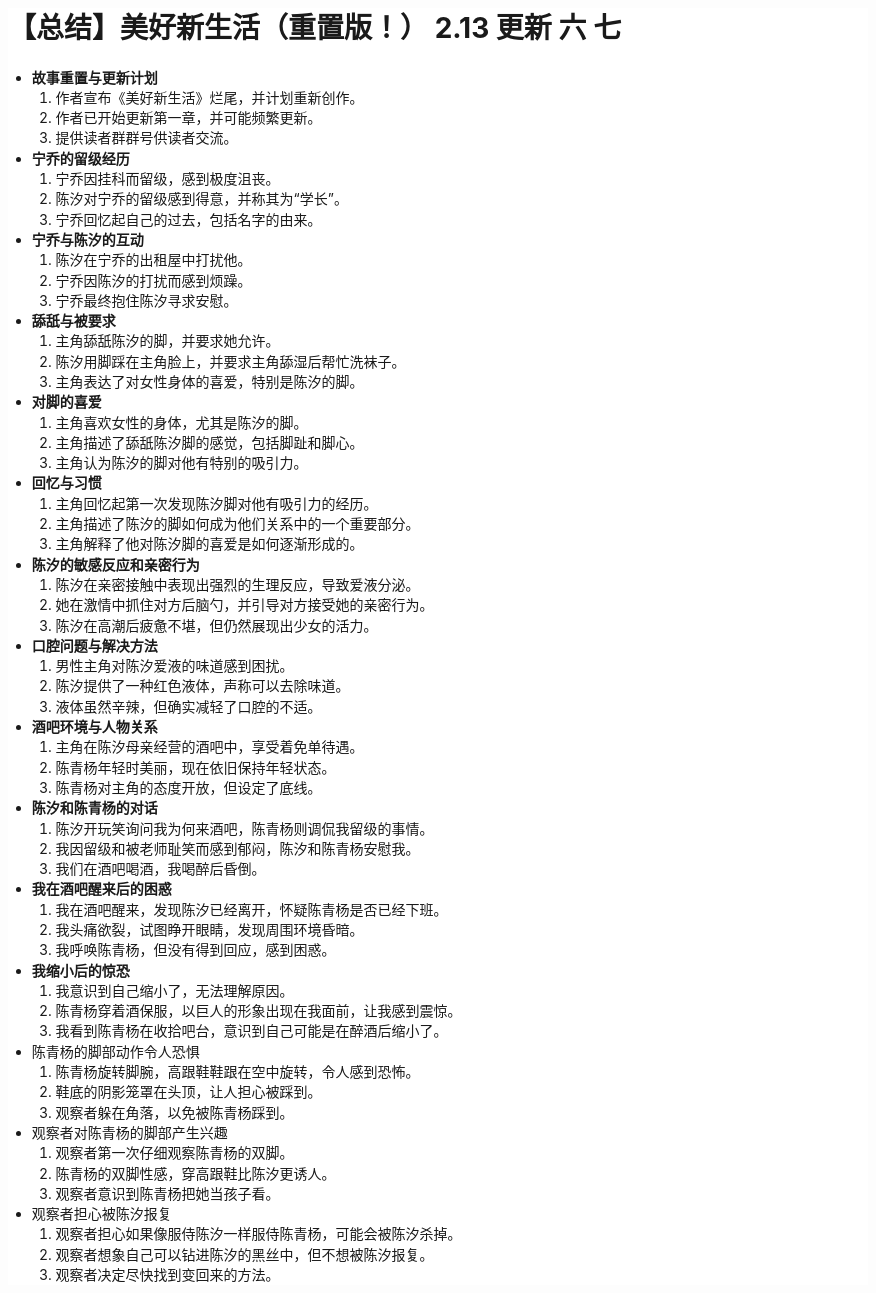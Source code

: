 # 【总结】美好新生活（重置版！） 2.13 更新 六 七

-   **故事重置与更新计划**
    1.  作者宣布《美好新生活》烂尾，并计划重新创作。
    2.  作者已开始更新第一章，并可能频繁更新。
    3.  提供读者群群号供读者交流。
-   **宁乔的留级经历**
    1.  宁乔因挂科而留级，感到极度沮丧。
    2.  陈汐对宁乔的留级感到得意，并称其为“学长”。
    3.  宁乔回忆起自己的过去，包括名字的由来。
-   **宁乔与陈汐的互动**
    1.  陈汐在宁乔的出租屋中打扰他。
    2.  宁乔因陈汐的打扰而感到烦躁。
    3.  宁乔最终抱住陈汐寻求安慰。
-   **舔舐与被要求**
    1.  主角舔舐陈汐的脚，并要求她允许。
    2.  陈汐用脚踩在主角脸上，并要求主角舔湿后帮忙洗袜子。
    3.  主角表达了对女性身体的喜爱，特别是陈汐的脚。
-   **对脚的喜爱**
    1.  主角喜欢女性的身体，尤其是陈汐的脚。
    2.  主角描述了舔舐陈汐脚的感觉，包括脚趾和脚心。
    3.  主角认为陈汐的脚对他有特别的吸引力。
-   **回忆与习惯**
    1.  主角回忆起第一次发现陈汐脚对他有吸引力的经历。
    2.  主角描述了陈汐的脚如何成为他们关系中的一个重要部分。
    3.  主角解释了他对陈汐脚的喜爱是如何逐渐形成的。
-   **陈汐的敏感反应和亲密行为**
    1.  陈汐在亲密接触中表现出强烈的生理反应，导致爱液分泌。
    2.  她在激情中抓住对方后脑勺，并引导对方接受她的亲密行为。
    3.  陈汐在高潮后疲惫不堪，但仍然展现出少女的活力。
-   **口腔问题与解决方法**
    1.  男性主角对陈汐爱液的味道感到困扰。
    2.  陈汐提供了一种红色液体，声称可以去除味道。
    3.  液体虽然辛辣，但确实减轻了口腔的不适。
-   **酒吧环境与人物关系**
    1.  主角在陈汐母亲经营的酒吧中，享受着免单待遇。
    2.  陈青杨年轻时美丽，现在依旧保持年轻状态。
    3.  陈青杨对主角的态度开放，但设定了底线。
-   **陈汐和陈青杨的对话**
    1.  陈汐开玩笑询问我为何来酒吧，陈青杨则调侃我留级的事情。
    2.  我因留级和被老师耻笑而感到郁闷，陈汐和陈青杨安慰我。
    3.  我们在酒吧喝酒，我喝醉后昏倒。
-   **我在酒吧醒来后的困惑**
    1.  我在酒吧醒来，发现陈汐已经离开，怀疑陈青杨是否已经下班。
    2.  我头痛欲裂，试图睁开眼睛，发现周围环境昏暗。
    3.  我呼唤陈青杨，但没有得到回应，感到困惑。
-   **我缩小后的惊恐**
    1.  我意识到自己缩小了，无法理解原因。
    2.  陈青杨穿着酒保服，以巨人的形象出现在我面前，让我感到震惊。
    3.  我看到陈青杨在收拾吧台，意识到自己可能是在醉酒后缩小了。
-   陈青杨的脚部动作令人恐惧
    1.  陈青杨旋转脚腕，高跟鞋鞋跟在空中旋转，令人感到恐怖。
    2.  鞋底的阴影笼罩在头顶，让人担心被踩到。
    3.  观察者躲在角落，以免被陈青杨踩到。
-   观察者对陈青杨的脚部产生兴趣
    1.  观察者第一次仔细观察陈青杨的双脚。
    2.  陈青杨的双脚性感，穿高跟鞋比陈汐更诱人。
    3.  观察者意识到陈青杨把她当孩子看。
-   观察者担心被陈汐报复
    1.  观察者担心如果像服侍陈汐一样服侍陈青杨，可能会被陈汐杀掉。
    2.  观察者想象自己可以钻进陈汐的黑丝中，但不想被陈汐报复。
    3.  观察者决定尽快找到变回来的方法。